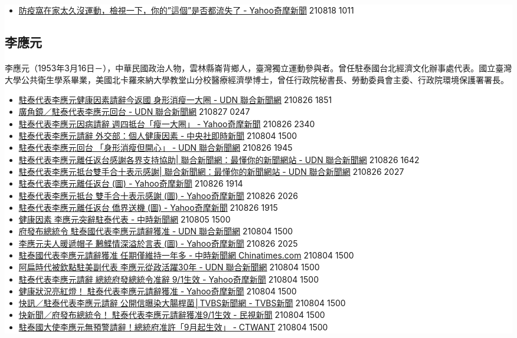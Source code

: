 - [防疫窩在家太久沒運動，檢視一下，你的”這個”是否都流失了 - Yahoo奇摩新聞](https://tw.news.yahoo.com/%E9%98%B2%E7%96%AB%E7%AA%A9%E5%9C%A8%E5%AE%B6%E5%A4%AA%E4%B9%85%E6%B2%92%E9%81%8B%E5%8B%95-%E6%AA%A2%E8%A6%96-%E4%B8%8B-%E4%BD%A0%E7%9A%84-%E9%80%99%E5%80%8B-021141693.html "防疫窩在家太久沒運動，檢視一下，你的”這個”是否都流失了 - Yahoo奇摩新聞") 210818 1011

## 李應元

李應元（1953年3月16日－），中華民國政治人物，雲林縣崙背鄉人，臺灣獨立運動參與者。曾任駐泰國台北經濟文化辦事處代表。國立臺灣大學公共衛生學系畢業，美國北卡羅來納大學教堂山分校醫療經濟學博士，曾任行政院秘書長、勞動委員會主委、行政院環境保護署署長。
- [駐泰代表李應元健康因素請辭今返國 身形消瘦一大圈 - UDN 聯合新聞網](https://udn.com/news/story/6656/5701968 "駐泰代表李應元健康因素請辭今返國 身形消瘦一大圈 - UDN 聯合新聞網") 210826 1851
- [廣角鏡／駐泰代表李應元回台 - UDN 聯合新聞網](https://udn.com/news/story/6656/5702690 "廣角鏡／駐泰代表李應元回台 - UDN 聯合新聞網") 210827 0247
- [駐泰代表李應元因病請辭 週四抵台「瘦一大圈」 - Yahoo奇摩新聞](https://tw.news.yahoo.com/%E9%A7%90%E6%B3%B0%E4%BB%A3%E8%A1%A8%E6%9D%8E%E6%87%89%E5%85%83%E5%9B%A0%E7%97%85%E8%AB%8B%E8%BE%AD-%E9%80%B1%E5%9B%9B%E6%8A%B5%E5%8F%B0-%E7%98%A6-%E5%A4%A7%E5%9C%88-154003538.html "駐泰代表李應元因病請辭 週四抵台「瘦一大圈」 - Yahoo奇摩新聞") 210826 2340
- [駐泰代表李應元請辭 外交部：個人健康因素 - 中央社即時新聞](https://www.cna.com.tw/news/firstnews/202108045007.aspx "駐泰代表李應元請辭 外交部：個人健康因素 - 中央社即時新聞") 210804 1500
- [駐泰代表李應元回台 「身形消瘦但開心」 - UDN 聯合新聞網](https://udn.com/news/story/6656/5702047?from=udn-catebreaknews_ch2 "駐泰代表李應元回台 「身形消瘦但開心」 - UDN 聯合新聞網") 210826 1945
- [駐泰代表李應元離任返台感謝各界支持協助| 聯合新聞網：最懂你的新聞網站 - UDN 聯合新聞網](https://udn.com/news/story/6656/5701631?from=udn-catelistnews_ch2 "駐泰代表李應元離任返台感謝各界支持協助| 聯合新聞網：最懂你的新聞網站 - UDN 聯合新聞網") 210826 1642
- [駐泰代表李應元抵台雙手合十表示感謝| 聯合新聞網：最懂你的新聞網站 - UDN 聯合新聞網](https://udn.com/news/story/6656/5702148?from=udn-ch1_breaknews-1-cate1-news "駐泰代表李應元抵台雙手合十表示感謝| 聯合新聞網：最懂你的新聞網站 - UDN 聯合新聞網") 210826 2027
- [駐泰代表李應元離任返台 (圖) - Yahoo奇摩新聞](https://tw.news.yahoo.com/%E9%A7%90%E6%B3%B0%E4%BB%A3%E8%A1%A8%E6%9D%8E%E6%87%89%E5%85%83%E9%9B%A2%E4%BB%BB%E8%BF%94%E5%8F%B0-%E5%9C%96-111448879.html "駐泰代表李應元離任返台 (圖) - Yahoo奇摩新聞") 210826 1914
- [駐泰代表李應元抵台 雙手合十表示感謝 (圖) - Yahoo奇摩新聞](https://tw.news.yahoo.com/%E9%A7%90%E6%B3%B0%E4%BB%A3%E8%A1%A8%E6%9D%8E%E6%87%89%E5%85%83%E6%8A%B5%E5%8F%B0-%E9%9B%99%E6%89%8B%E5%90%88%E5%8D%81%E8%A1%A8%E7%A4%BA%E6%84%9F%E8%AC%9D-%E5%9C%96-122650399.html "駐泰代表李應元抵台 雙手合十表示感謝 (圖) - Yahoo奇摩新聞") 210826 2026
- [駐泰代表李應元離任返台 僑界送機 (圖) - Yahoo奇摩新聞](https://tw.news.yahoo.com/%E9%A7%90%E6%B3%B0%E4%BB%A3%E8%A1%A8%E6%9D%8E%E6%87%89%E5%85%83%E9%9B%A2%E4%BB%BB%E8%BF%94%E5%8F%B0-%E5%83%91%E7%95%8C%E9%80%81%E6%A9%9F-%E5%9C%96-111548275.html "駐泰代表李應元離任返台 僑界送機 (圖) - Yahoo奇摩新聞") 210826 1915
- [健康因素 李應元突辭駐泰代表 - 中時新聞網](https://www.chinatimes.com/newspapers/20210805000971-260118 "健康因素 李應元突辭駐泰代表 - 中時新聞網") 210805 1500
- [府發布總統令 駐泰國代表李應元請辭獲准 - UDN 聯合新聞網](https://udn.com/news/story/6656/5650508 "府發布總統令 駐泰國代表李應元請辭獲准 - UDN 聯合新聞網") 210804 1500
- [李應元夫人暖遞帽子 鶼鰈情深溢於言表 (圖) - Yahoo奇摩新聞](https://tw.news.yahoo.com/%E6%9D%8E%E6%87%89%E5%85%83%E5%A4%AB%E4%BA%BA%E6%9A%96%E9%81%9E%E5%B8%BD%E5%AD%90-%E9%B6%BC%E9%B0%88%E6%83%85%E6%B7%B1%E6%BA%A2%E6%96%BC%E8%A8%80%E8%A1%A8-%E5%9C%96-122550683.html "李應元夫人暖遞帽子 鶼鰈情深溢於言表 (圖) - Yahoo奇摩新聞") 210826 2025
- [駐泰國代表李應元請辭獲准 任期僅維持一年多 - 中時新聞網 Chinatimes.com](https://www.chinatimes.com/realtimenews/20210804005242-260407 "駐泰國代表李應元請辭獲准 任期僅維持一年多 - 中時新聞網 Chinatimes.com") 210804 1500
- [阿扁時代被欽點駐美副代表 李應元從政活躍30年 - UDN 聯合新聞網](https://udn.com/news/story/6656/5650834 "阿扁時代被欽點駐美副代表 李應元從政活躍30年 - UDN 聯合新聞網") 210804 1500
- [駐泰代表李應元請辭 總統府發總統令准辭 9/1生效 - Yahoo奇摩新聞](https://tw.news.yahoo.com/%E9%A7%90%E6%B3%B0%E4%BB%A3%E8%A1%A8%E6%9D%8E%E6%87%89%E5%85%83%E8%AB%8B%E8%BE%AD-%E7%B8%BD%E7%B5%B1%E5%BA%9C%E7%99%BC%E7%B8%BD%E7%B5%B1%E4%BB%A4%E5%87%86%E8%BE%AD-9-1%E7%94%9F%E6%95%88-111150070.html "駐泰代表李應元請辭 總統府發總統令准辭 9/1生效 - Yahoo奇摩新聞") 210804 1500
- [健康狀況亮紅燈！ 駐泰代表李應元請辭獲准 - Yahoo奇摩新聞](https://tw.news.yahoo.com/%E5%81%A5%E5%BA%B7%E7%8B%80%E6%B3%81%E4%BA%AE%E7%B4%85%E7%87%88-%E9%A7%90%E6%B3%B0%E4%BB%A3%E8%A1%A8%E6%9D%8E%E6%87%89%E5%85%83%E8%AB%8B%E8%BE%AD%E7%8D%B2%E5%87%86-154504819.html "健康狀況亮紅燈！ 駐泰代表李應元請辭獲准 - Yahoo奇摩新聞") 210804 1500
- [快訊／駐泰代表李應元請辭 公開信曝染大腸桿菌│TVBS新聞網 - TVBS新聞](https://news.tvbs.com.tw/politics/1559063 "快訊／駐泰代表李應元請辭 公開信曝染大腸桿菌│TVBS新聞網 - TVBS新聞") 210804 1500
- [快新聞／府發布總統令！ 駐泰代表李應元請辭獲准9/1生效 - 民視新聞](https://www.ftvnews.com.tw/news/detail/2021804W0303 "快新聞／府發布總統令！ 駐泰代表李應元請辭獲准9/1生效 - 民視新聞") 210804 1500
- [駐泰國大使李應元無預警請辭！總統府准許「9月起生效」 - CTWANT](https://www.ctwant.com/article/132344 "駐泰國大使李應元無預警請辭！總統府准許「9月起生效」 - CTWANT") 210804 1500
